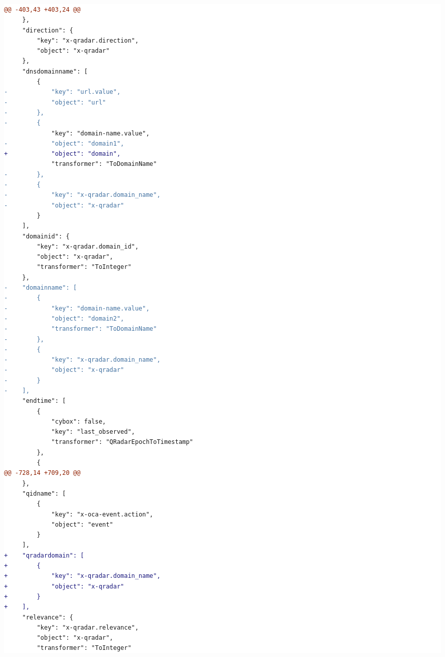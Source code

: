 ```diff
@@ -403,43 +403,24 @@
     },
     "direction": {
         "key": "x-qradar.direction",
         "object": "x-qradar"
     },
     "dnsdomainname": [
         {
-            "key": "url.value",
-            "object": "url"
-        },
-        {
             "key": "domain-name.value",
-            "object": "domain1",
+            "object": "domain",
             "transformer": "ToDomainName"
-        },
-        {
-            "key": "x-qradar.domain_name",
-            "object": "x-qradar"
         }
     ],
     "domainid": {
         "key": "x-qradar.domain_id",
         "object": "x-qradar",
         "transformer": "ToInteger"
     },
-    "domainname": [
-        {
-            "key": "domain-name.value",
-            "object": "domain2",
-            "transformer": "ToDomainName"
-        },
-        {
-            "key": "x-qradar.domain_name",
-            "object": "x-qradar"
-        }
-    ],
     "endtime": [
         {
             "cybox": false,
             "key": "last_observed",
             "transformer": "QRadarEpochToTimestamp"
         },
         {
@@ -728,14 +709,20 @@
     },
     "qidname": [
         {
             "key": "x-oca-event.action",
             "object": "event"
         }
     ],
+    "qradardomain": [
+        {
+            "key": "x-qradar.domain_name",
+            "object": "x-qradar"
+        }
+    ],
     "relevance": {
         "key": "x-qradar.relevance",
         "object": "x-qradar",
         "transformer": "ToInteger"
```